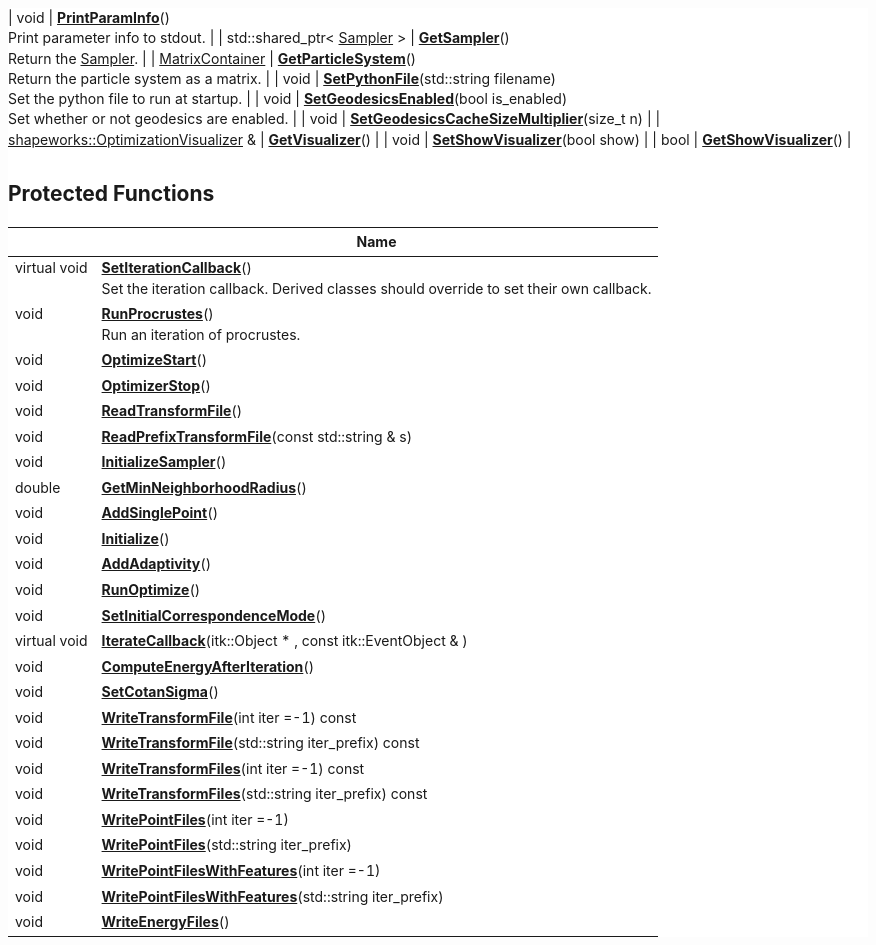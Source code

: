 | void | **[PrintParamInfo](../Classes/classshapeworks_1_1Optimize.md#function-printparaminfo)**()<br>Print parameter info to stdout.  |
| std::shared_ptr< [Sampler](../Classes/classshapeworks_1_1Sampler.md) > | **[GetSampler](../Classes/classshapeworks_1_1Optimize.md#function-getsampler)**()<br>Return the [Sampler]().  |
| [MatrixContainer](../Classes/classshapeworks_1_1MatrixContainer.md) | **[GetParticleSystem](../Classes/classshapeworks_1_1Optimize.md#function-getparticlesystem)**()<br>Return the particle system as a matrix.  |
| void | **[SetPythonFile](../Classes/classshapeworks_1_1Optimize.md#function-setpythonfile)**(std::string filename)<br>Set the python file to run at startup.  |
| void | **[SetGeodesicsEnabled](../Classes/classshapeworks_1_1Optimize.md#function-setgeodesicsenabled)**(bool is_enabled)<br>Set whether or not geodesics are enabled.  |
| void | **[SetGeodesicsCacheSizeMultiplier](../Classes/classshapeworks_1_1Optimize.md#function-setgeodesicscachesizemultiplier)**(size_t n) |
| [shapeworks::OptimizationVisualizer](../Classes/classshapeworks_1_1OptimizationVisualizer.md) & | **[GetVisualizer](../Classes/classshapeworks_1_1Optimize.md#function-getvisualizer)**() |
| void | **[SetShowVisualizer](../Classes/classshapeworks_1_1Optimize.md#function-setshowvisualizer)**(bool show) |
| bool | **[GetShowVisualizer](../Classes/classshapeworks_1_1Optimize.md#function-getshowvisualizer)**() |

## Protected Functions

|                | Name           |
| -------------- | -------------- |
| virtual void | **[SetIterationCallback](../Classes/classshapeworks_1_1Optimize.md#function-setiterationcallback)**()<br>Set the iteration callback. Derived classes should override to set their own callback.  |
| void | **[RunProcrustes](../Classes/classshapeworks_1_1Optimize.md#function-runprocrustes)**()<br>Run an iteration of procrustes.  |
| void | **[OptimizeStart](../Classes/classshapeworks_1_1Optimize.md#function-optimizestart)**() |
| void | **[OptimizerStop](../Classes/classshapeworks_1_1Optimize.md#function-optimizerstop)**() |
| void | **[ReadTransformFile](../Classes/classshapeworks_1_1Optimize.md#function-readtransformfile)**() |
| void | **[ReadPrefixTransformFile](../Classes/classshapeworks_1_1Optimize.md#function-readprefixtransformfile)**(const std::string & s) |
| void | **[InitializeSampler](../Classes/classshapeworks_1_1Optimize.md#function-initializesampler)**() |
| double | **[GetMinNeighborhoodRadius](../Classes/classshapeworks_1_1Optimize.md#function-getminneighborhoodradius)**() |
| void | **[AddSinglePoint](../Classes/classshapeworks_1_1Optimize.md#function-addsinglepoint)**() |
| void | **[Initialize](../Classes/classshapeworks_1_1Optimize.md#function-initialize)**() |
| void | **[AddAdaptivity](../Classes/classshapeworks_1_1Optimize.md#function-addadaptivity)**() |
| void | **[RunOptimize](../Classes/classshapeworks_1_1Optimize.md#function-runoptimize)**() |
| void | **[SetInitialCorrespondenceMode](../Classes/classshapeworks_1_1Optimize.md#function-setinitialcorrespondencemode)**() |
| virtual void | **[IterateCallback](../Classes/classshapeworks_1_1Optimize.md#function-iteratecallback)**(itk::Object * , const itk::EventObject & ) |
| void | **[ComputeEnergyAfterIteration](../Classes/classshapeworks_1_1Optimize.md#function-computeenergyafteriteration)**() |
| void | **[SetCotanSigma](../Classes/classshapeworks_1_1Optimize.md#function-setcotansigma)**() |
| void | **[WriteTransformFile](../Classes/classshapeworks_1_1Optimize.md#function-writetransformfile)**(int iter =-1) const |
| void | **[WriteTransformFile](../Classes/classshapeworks_1_1Optimize.md#function-writetransformfile)**(std::string iter_prefix) const |
| void | **[WriteTransformFiles](../Classes/classshapeworks_1_1Optimize.md#function-writetransformfiles)**(int iter =-1) const |
| void | **[WriteTransformFiles](../Classes/classshapeworks_1_1Optimize.md#function-writetransformfiles)**(std::string iter_prefix) const |
| void | **[WritePointFiles](../Classes/classshapeworks_1_1Optimize.md#function-writepointfiles)**(int iter =-1) |
| void | **[WritePointFiles](../Classes/classshapeworks_1_1Optimize.md#function-writepointfiles)**(std::string iter_prefix) |
| void | **[WritePointFilesWithFeatures](../Classes/classshapeworks_1_1Optimize.md#function-writepointfileswithfeatures)**(int iter =-1) |
| void | **[WritePointFilesWithFeatures](../Classes/classshapeworks_1_1Optimize.md#function-writepointfileswithfeatures)**(std::string iter_prefix) |
| void | **[WriteEnergyFiles](../Classes/classshapeworks_1_1Optimize.md#function-writeenergyfiles)**() |